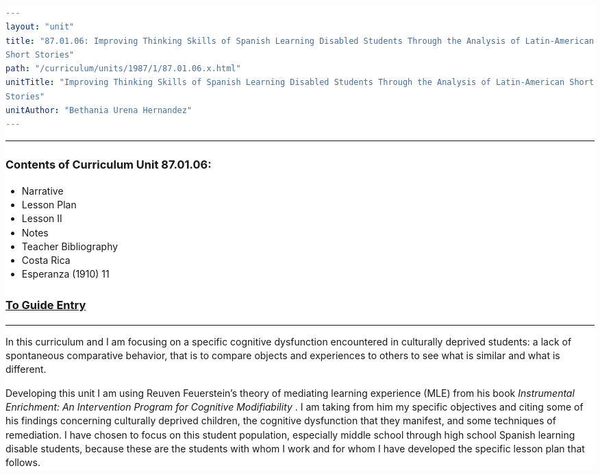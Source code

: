 ```yaml
---
layout: "unit"
title: "87.01.06: Improving Thinking Skills of Spanish Learning Disabled Students Through the Analysis of Latin-American Short Stories"
path: "/curriculum/units/1987/1/87.01.06.x.html"
unitTitle: "Improving Thinking Skills of Spanish Learning Disabled Students Through the Analysis of Latin-American Short Stories"
unitAuthor: "Bethania Urena Hernandez"
---
```

<body>
<hr/>
<h3>
Contents of Curriculum Unit 87.01.06:
</h3>
<ul>
<li>
Narrative
</li>
<li>
Lesson Plan
</li>
<li>
Lesson II
</li>
<li>
Notes
</li>
<li>
Teacher Bibliography
</li>
<li>
Costa Rica
</li>
<li>
Esperanza (1910) 11
</li>
</ul>
<h3>
<a href="../../../guides/1987/1/87.01.06.x.html">
To Guide Entry
</a>
</h3>
<hr/>
In this curriculum and I am focusing on a specific cognitive dysfunction encountered in culturally deprived students: a lack of spontaneous comparative behavior, that is to compare objects and experiences to others to see what is similar and what is different.
<p>
Developing this unit I am using Reuven Feuerstein’s theory of mediating learning experience (MLE) from his book
<i>
Instrumental Enrichment: An Intervention Program for Cognitive Modifiability
</i>
. I am taking from him my specific objectives and citing some of his findings concerning culturally deprived children, the cognitive dysfunction that they manifest, and some techniques of remediation. I have chosen to focus on this student population, especially middle school through high school Spanish learning disable students, because these are the students with whom I work and for whom I have developed the specific lesson plan that follows.
</p>
<p>